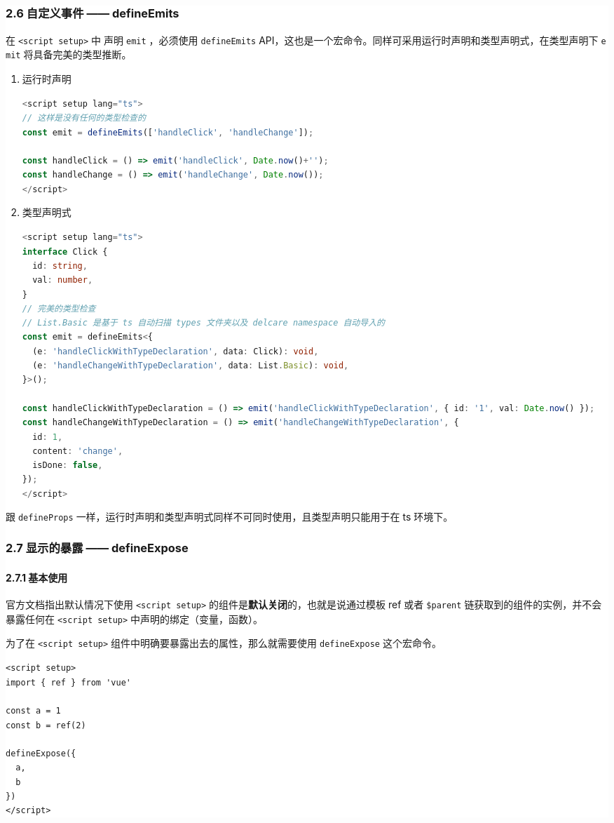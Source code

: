 ### 2.6 自定义事件 —— defineEmits

在 `<script setup>` 中 声明 `emit` ，必须使用 `defineEmits` API，这也是一个宏命令。同样可采用运行时声明和类型声明式，在类型声明下 `emit` 将具备完美的类型推断。

1. 运行时声明

   ```js
   <script setup lang="ts">
   // 这样是没有任何的类型检查的
   const emit = defineEmits(['handleClick', 'handleChange']);
   
   const handleClick = () => emit('handleClick', Date.now()+'');
   const handleChange = () => emit('handleChange', Date.now());
   </script>
   ```

2. 类型声明式

   ```ts
   <script setup lang="ts">
   interface Click {
     id: string,
     val: number,
   }
   // 完美的类型检查
   // List.Basic 是基于 ts 自动扫描 types 文件夹以及 delcare namespace 自动导入的
   const emit = defineEmits<{
     (e: 'handleClickWithTypeDeclaration', data: Click): void,
     (e: 'handleChangeWithTypeDeclaration', data: List.Basic): void,
   }>();
   
   const handleClickWithTypeDeclaration = () => emit('handleClickWithTypeDeclaration', { id: '1', val: Date.now() });
   const handleChangeWithTypeDeclaration = () => emit('handleChangeWithTypeDeclaration', {
     id: 1,
     content: 'change',
     isDone: false,
   });
   </script>
   ```

跟 `defineProps` 一样，运行时声明和类型声明式同样不可同时使用，且类型声明只能用于在 ts 环境下。

### 2.7 显示的暴露 —— defineExpose

#### 2.7.1 基本使用

官方文档指出默认情况下使用 `<script setup>` 的组件是**默认关闭**的，也就是说通过模板 ref 或者 `$parent` 链获取到的组件的实例，并不会暴露任何在 `<script setup>` 中声明的绑定（变量，函数）。

为了在 `<script setup>` 组件中明确要暴露出去的属性，那么就需要使用 `defineExpose` 这个宏命令。

```vue
<script setup>
import { ref } from 'vue'

const a = 1
const b = ref(2)

defineExpose({
  a,
  b
})
</script>
```
